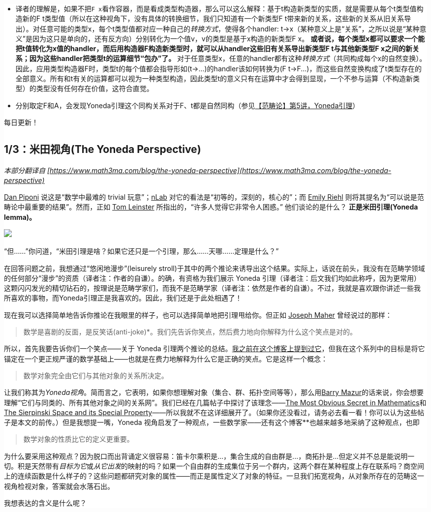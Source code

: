   - 译者的理解是，如果不把`F x`看作容器，而是看成类型构造器，那么可以这么解释：基于t构造新类型的实质，就是需要从每个t类型值构造新的F t类型值（所以在这种视角下，没有具体的转换细节，我们只知道有一个新类型F t带来新的关系，这些新的关系从旧关系导出）。对任意可能的类型x，每个t类型值都对应一种自己的*转换方式*，使得各个handler: t->x（某种意义上是“关系”，之所以说是“某种意义”是因为这只是单向的，还有反方向）分别转化为一个值v，v的类型是基于x构造的新类型F x。 **或者说，每个类型x都可以要求一个能把t值转化为x值的handler，而后用构造器F构造新类型时，就可以从handler这些旧有关系导出新类型F t与其他新类型F x之间的新关系；因为这些handler把类型t的运算细节“包办”了。** 对于任意类型x，任意的handler都有这种*转换方式*（共同构成每个x的自然变换）。因此，应用类型构造器F时，类型t的每个值都会指导形如(t->...)的handler该如何转换为(F t->F...)，而这些自然变换构成了t类型存在的全部意义。所有和t有关的运算都可以视为一种类型构造，因此类型t的意义只有在运算中才会得到显现，一个不参与运算（不构造新类型）的类型没有任何存在价值，这符合直觉。

- 分别取定F和A，会发现Yoneda引理这个同构关系对于F、t都是自然同构（参见[【范畴论】第5讲，Yoneda引理](https://www.bilibili.com/video/BV1AN4y1V7mH)）

每日更新！

## <a name="1"></a>1/3：米田视角(The Yoneda Perspective)

*本部分翻译自 [https://www.math3ma.com/blog/the-yoneda-perspective](https://www.math3ma.com/blog/the-yoneda-perspective)*

[Dan Piponi](http://blog.sigfpe.com/2006/11/yoneda-lemma.html?m=1) 说这是“数学中最难的 trivial 玩意”；[nLab](https://ncatlab.org/nlab/show/Yoneda+lemma) 对它的看法是“初等的，深刻的，核心的”；而 [Emily Riehl](http://www.math.jhu.edu/~eriehl/context.pdf) 则将其提名为“可以说是范畴论中最重要的结果”。然而，正如 [Tom Leinster](http://www.maths.ed.ac.uk/~tl/categories/yoneda.ps) 所指出的，“许多人觉得它非常令人困惑。”
他们谈论的是什么？
**正是米田引理(Yoneda lemma)。**

![](yoneda.jpg)

“但……”你问道，“米田引理是啥？如果它还只是一个引理，那么……天哪……定理是什么？”

在回答问题之前，我想通过“悠闲地漫步”(leisurely stroll)于其中的两个推论来诱导出这个结果。实际上，话说在前头，我没有在范畴学领域的任何部分“漫步”的资质（译者注：作者的自谦）。的确，有资格为我们展示 Yoneda 引理（译者注：后文我们均如此称呼，因为更常用）这颗闪闪发光的精切钻石的，按理说是范畴学家们，而我不是范畴学家（译者注：依然是作者的自谦）。不过，我就是喜欢跟你讲述一些我所喜欢的事物，而Yoneda引理正是我喜欢的。因此，我们还是于此处相遇了！

现在我可以选择简单地告诉你推论在我眼里的样子，也可以选择简单地把引理甩给你。但正如 [Joseph Maher](http://www.math.csi.cuny.edu/~maher/) 曾经说过的那样：

> 数学是喜剧的反面，是反笑话(anti-joke)\*。我们先告诉你笑点，然后费力地向你解释为什么这个笑点是对的。

所以，首先我要告诉你们一个笑点——关于 Yoneda 引理两个推论的总结。[我之前在这个博客上提到过它](http://www.math3ma.com/mathema/2016/10/6/the-sierpinski-space-and-its-special-property)，但我在这个系列中的目标是将它锚定在一个更正规严谨的数学基础上——也就是在费力地解释为什么它是正确的笑点。它是这样一个概念：
> 数学对象完全由它们与其他对象的关系所决定。

让我们称其为*Yoneda视角*。简而言之，它表明，如果你想理解对象（集合、群、拓扑空间等等），那么用[Barry Mazur](http://www.math.harvard.edu/~mazur/preprints/when_is_one.pdf)的话来说，你会想要理解“它们与同类的、所有其他对象之间的关系网”。我们已经在几篇帖子中探讨了该理念——[The Most Obvious Secret in Mathematics](http://www.math3ma.com/mathema/2016/9/12/the-most-obvious-secret-in-mathematics)和[The Sierpinski Space and its Special Property](http://www.math3ma.com/mathema/2016/10/6/the-sierpinski-space-and-its-special-property)——所以我就不在这详细展开了。（如果你还没看过，请务必去看一看！你可以认为这些帖子是本文的前传。）但是我想提一嘴，Yoneda 视角启发了一种观点，一些数学家——还有这个博客\*\*也越来越多地采纳了这种观点，也即
> 数学对象的性质比它的定义更重要。

为什么要采用这种观点？因为脱口而出背诵定义很容易：笛卡尔乘积是...，集合生成的自由群是...，商拓扑是...但定义并不总是能说明一切。积是天然带有*目标为它*或*从它出发*的映射的吗？如果一个自由群的生成集位于另一个群内，这两个群在某种程度上存在联系吗？商空间上的连续函数是什么样子的？这些问题都研究对象的属性——而正是属性定义了对象的特征。一旦我们拓宽视角，从对象所存在的范畴这一视角检视对象，答案就会水落石出。

我想表达的含义是什么呢？
